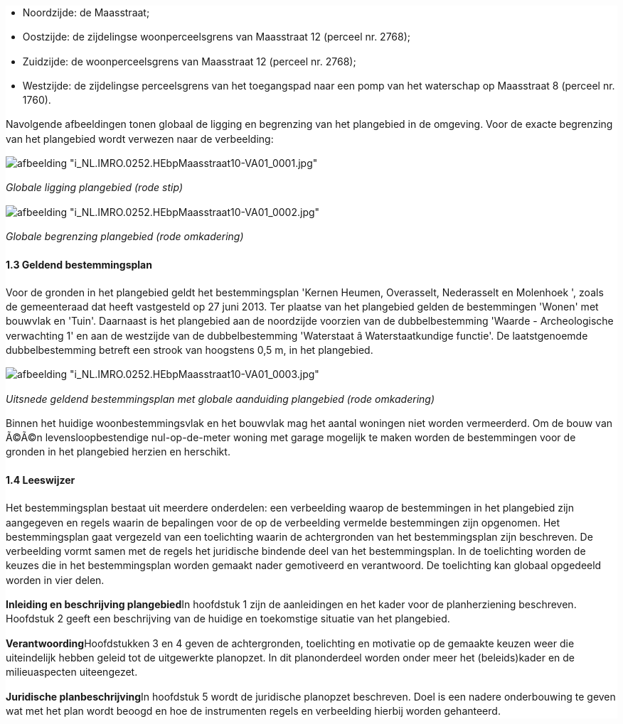 * Noordzijde: de Maasstraat;

* Oostzijde: de zijdelingse woonperceelsgrens van Maasstraat 12 (perceel nr. 2768\);

* Zuidzijde: de woonperceelsgrens van Maasstraat 12 (perceel nr. 2768\);

* Westzijde: de zijdelingse perceelsgrens van het toegangspad naar een pomp van het waterschap op Maasstraat 8 (perceel nr. 1760\).

Navolgende afbeeldingen tonen globaal de ligging en begrenzing van het plangebied in de omgeving. Voor de exacte begrenzing van het plangebied wordt verwezen naar de verbeelding:

![afbeelding "i_NL.IMRO.0252.HEbpMaasstraat10-VA01_0001.jpg"](i_NL.IMRO.0252.HEbpMaasstraat10-VA01_0001.jpg)

*Globale ligging plangebied (rode stip)*

![afbeelding "i_NL.IMRO.0252.HEbpMaasstraat10-VA01_0002.jpg"](i_NL.IMRO.0252.HEbpMaasstraat10-VA01_0002.jpg)

*Globale begrenzing plangebied (rode omkadering)*

#### 1\.3 Geldend bestemmingsplan

Voor de gronden in het plangebied geldt het bestemmingsplan 'Kernen Heumen, Overasselt, Nederasselt en Molenhoek ', zoals de gemeenteraad dat heeft vastgesteld op 27 juni 2013\. Ter plaatse van het plangebied gelden de bestemmingen 'Wonen' met bouwvlak en 'Tuin'. Daarnaast is het plangebied aan de noordzijde voorzien van de dubbelbestemming 'Waarde \- Archeologische verwachting 1' en aan de westzijde van de dubbelbestemming 'Waterstaat â Waterstaatkundige functie'. De laatstgenoemde dubbelbestemming betreft een strook van hoogstens 0,5 m, in het plangebied.

![afbeelding "i_NL.IMRO.0252.HEbpMaasstraat10-VA01_0003.jpg"](i_NL.IMRO.0252.HEbpMaasstraat10-VA01_0003.jpg)

*Uitsnede geldend bestemmingsplan met globale aanduiding plangebied (rode omkadering)*

Binnen het huidige woonbestemmingsvlak en het bouwvlak mag het aantal woningen niet worden vermeerderd. Om de bouw van Ã©Ã©n levensloopbestendige nul\-op\-de\-meter woning met garage mogelijk te maken worden de bestemmingen voor de gronden in het plangebied herzien en herschikt.

#### 1\.4 Leeswijzer

Het bestemmingsplan bestaat uit meerdere onderdelen: een verbeelding waarop de bestemmingen in het plangebied zijn aangegeven en regels waarin de bepalingen voor de op de verbeelding vermelde bestemmingen zijn opgenomen. Het bestemmingsplan gaat vergezeld van een toelichting waarin de achtergronden van het bestemmingsplan zijn beschreven. De verbeelding vormt samen met de regels het juridische bindende deel van het bestemmingsplan. In de toelichting worden de keuzes die in het bestemmingsplan worden gemaakt nader gemotiveerd en verantwoord. De toelichting kan globaal opgedeeld worden in vier delen.

**Inleiding en beschrijving plangebied**In hoofdstuk 1 zijn de aanleidingen en het kader voor de planherziening beschreven. Hoofdstuk 2 geeft een beschrijving van de huidige en toekomstige situatie van het plangebied.

**Verantwoording**Hoofdstukken 3 en 4 geven de achtergronden, toelichting en motivatie op de gemaakte keuzen weer die uiteindelijk hebben geleid tot de uitgewerkte planopzet. In dit planonderdeel worden onder meer het (beleids)kader en de milieuaspecten uiteengezet.

**Juridische planbeschrijving**In hoofdstuk 5 wordt de juridische planopzet beschreven. Doel is een nadere onderbouwing te geven wat met het plan wordt beoogd en hoe de instrumenten regels en verbeelding hierbij worden gehanteerd.
